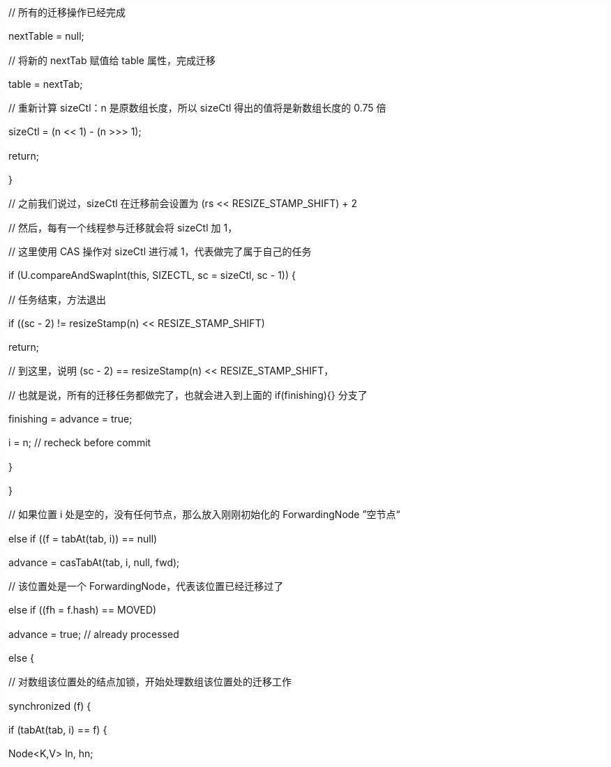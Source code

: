 ​                // 所有的迁移操作已经完成

​                nextTable = null;

​                // 将新的 nextTab 赋值给 table 属性，完成迁移

​                table = nextTab;

​                // 重新计算 sizeCtl：n 是原数组长度，所以 sizeCtl 得出的值将是新数组长度的 0.75 倍

​                sizeCtl = (n << 1) - (n >>> 1);

​                return;

​            }

 

​            // 之前我们说过，sizeCtl 在迁移前会设置为 (rs << RESIZE_STAMP_SHIFT) + 2

​            // 然后，每有一个线程参与迁移就会将 sizeCtl 加 1，

​            // 这里使用 CAS 操作对 sizeCtl 进行减 1，代表做完了属于自己的任务

​            if (U.compareAndSwapInt(this, SIZECTL, sc = sizeCtl, sc - 1)) {

​                // 任务结束，方法退出

​                if ((sc - 2) != resizeStamp(n) << RESIZE_STAMP_SHIFT)

​                    return;

 

​                // 到这里，说明 (sc - 2) == resizeStamp(n) << RESIZE_STAMP_SHIFT，

​                // 也就是说，所有的迁移任务都做完了，也就会进入到上面的 if(finishing){} 分支了

​                finishing = advance = true;

​                i = n; // recheck before commit

​            }

​        }

​        // 如果位置 i 处是空的，没有任何节点，那么放入刚刚初始化的 ForwardingNode ”空节点“

​        else if ((f = tabAt(tab, i)) == null)

​            advance = casTabAt(tab, i, null, fwd);

​        // 该位置处是一个 ForwardingNode，代表该位置已经迁移过了

​        else if ((fh = f.hash) == MOVED)

​            advance = true; // already processed

​        else {

​            // 对数组该位置处的结点加锁，开始处理数组该位置处的迁移工作

​            synchronized (f) {

​                if (tabAt(tab, i) == f) {

​                    Node<K,V> ln, hn;
